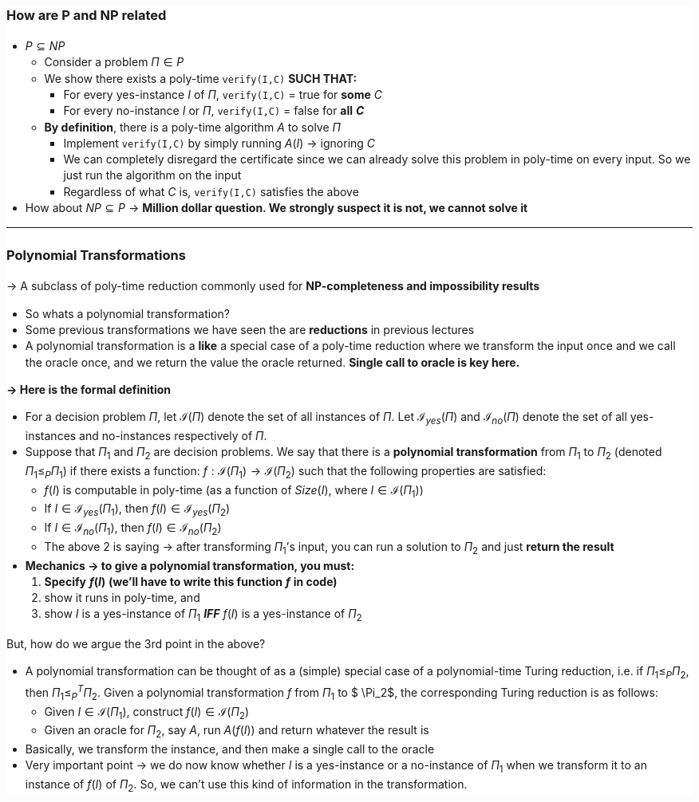
### How are P and NP related

- $P \subseteq NP$﻿
    - Consider a problem $\Pi \in P$﻿
    - We show there exists a poly-time `verify(I,C)` **SUCH THAT:**
        - For every yes-instance $I$﻿ of $\Pi$﻿, `verify(I,C)` = true for **some** $C$﻿
        - For every no-instance $I$﻿ or $\Pi$﻿, `verify(I,C)` = false for **all** **$C$**﻿
    - **By definition**, there is a poly-time algorithm $A$﻿ to solve $\Pi$﻿
        - Implement `verify(I,C)` by simply running $A(I)$﻿ → ignoring $C$﻿
        - We can completely disregard the certificate since we can already solve this problem in poly-time on every input. So we just run the algorithm on the input
        - Regardless of what $C$﻿ is, `verify(I,C)` satisfies the above
- How about $NP \subseteq P$﻿ → **Million dollar question. We strongly suspect it is not, we cannot solve it**

---

### Polynomial Transformations

→ A subclass of poly-time reduction commonly used for **NP-completeness and impossibility results**

- So whats a polynomial transformation?
- Some previous transformations we have seen the are **reductions** in previous lectures
- A polynomial transformation is a **like** a special case of a poly-time reduction where we transform the input once and we call the oracle once, and we return the value the oracle returned. **Single call to oracle is key here.**

  

**→ Here is the formal definition**

- For a decision problem $\Pi$﻿, let $\mathcal{I}(\Pi)$﻿ denote the set of all instances of $\Pi$﻿. Let $\mathcal{I}_{yes}(\Pi)$﻿ and $\mathcal{I}_{no}(\Pi)$﻿ denote the set of all yes-instances and no-instances respectively of $\Pi$﻿.
- Suppose that $\Pi_{1}$﻿ and $\Pi_{2}$﻿ are decision problems. We say that there is a **polynomial transformation** from $\Pi_{1}$﻿ to $\Pi_{2}$﻿ (denoted $\Pi_{1} \le_P \Pi_{1}$﻿) if there exists a function: $f: \mathcal{I}(\Pi_1) \rightarrow \mathcal{I}(\Pi_2)$﻿ such that the following properties are satisfied:
    - $f(I)$﻿ is computable in poly-time (as a function of $Size(I)$﻿, where $I \in \mathcal{I}(\Pi_1)$﻿)
    - If $I \in \mathcal{I}_{yes}(\Pi_1)$﻿, then $f(I) \in \mathcal{I}_{yes}(\Pi_2)$﻿
    - If $I \in \mathcal{I}_{no}(\Pi_1)$﻿, then $f(I) \in \mathcal{I}_{no}(\Pi_2)$﻿
    - The above 2 is saying → after transforming $\Pi_1$﻿’s input, you can run a solution to $\Pi_2$﻿ and just **return the result**
- **Mechanics → to give a polynomial transformation, you must:**
    1. **Specify** **$f(I)$**﻿ **(we’ll have to write this function** **$f$**﻿ **in code)**
    2. show it runs in poly-time, and
    3. show $I$﻿ is a yes-instance of $\Pi_1$﻿ _**IFF**_ $f(I)$﻿ is a yes-instance of $\Pi_2$﻿

  

But, how do we argue the 3rd point in the above?

- A polynomial transformation can be thought of as a (simple) special case of a polynomial-time Turing reduction, i.e. if $\Pi_1 \le_P \Pi_2$﻿, then $\Pi_1 \le_P^T \Pi_2$﻿. Given a polynomial transformation $f$﻿ from $\Pi_1$﻿ to $ \Pi_2$﻿, the corresponding Turing reduction is as follows:
    - Given $I \in \mathcal{I}(\Pi_1)$﻿, construct $f(I) \in \mathcal{I}(\Pi_2)$﻿
    - Given an oracle for $\Pi_2$﻿, say $A$﻿, run $A(f(I))$﻿ and return whatever the result is
- Basically, we transform the instance, and then make a single call to the oracle
- Very important point → we do now know whether $I$﻿ is a yes-instance or a no-instance of $\Pi_1$﻿ when we transform it to an instance of $f(I)$﻿ of $\Pi_2$﻿. So, we can’t use this kind of information in the transformation.

